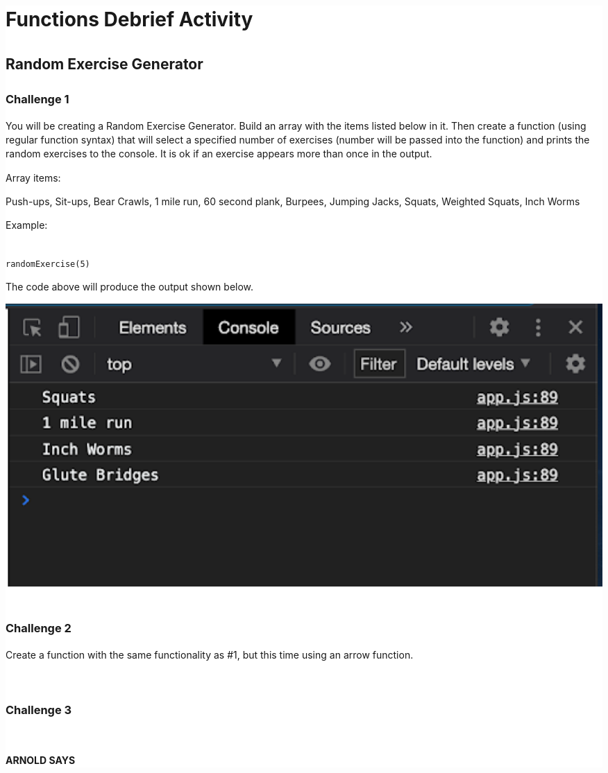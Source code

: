 

# Functions Debrief Activity
## Random Exercise Generator

### **Challenge 1** 
You will be creating a Random Exercise Generator. Build an array with the items listed below in it. Then create a function (using regular function syntax) that will select a specified number of exercises (number will be passed into the function) and prints the random exercises to the console. It is ok if an exercise appears more than once in the output.


Array  items:

Push-ups, Sit-ups, Bear Crawls, 1 mile run, 60 second plank, Burpees, Jumping Jacks, Squats, Weighted Squats, Inch Worms


Example: 
```##Javascript

randomExercise(5)

```

The code above will produce the output shown below.

<img src="./console.jpg" alt="code snippet of console log" style="width: 100%;">  

<br>
<br>

###  **Challenge  2** 
 Create a function with the same functionality as #1, but this time using an arrow function.

<br>

### **Challenge 3**  
<br>

**ARNOLD SAYS**
